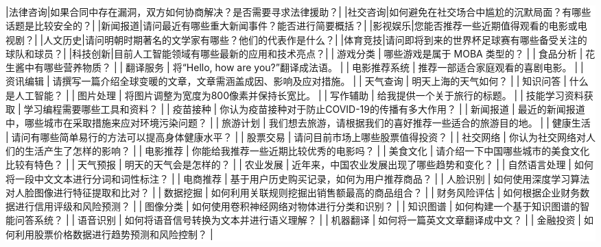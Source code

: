 |法律咨询|如果合同中存在漏洞，双方如何协商解决？是否需要寻求法律援助？|
|社交咨询|如何避免在社交场合中尴尬的沉默局面？有哪些话题是比较安全的？|
|新闻报道|请问最近有哪些重大新闻事件？能否进行简要概括？|
|影视娱乐|您能否推荐一些近期值得观看的电影或电视剧？|
|人文历史|请问明朝时期著名的文学家有哪些？他们的代表作是什么？|
|体育竞技|请问即将到来的世界杯足球赛有哪些备受关注的球队和球员？|
|科技创新|目前人工智能领域有哪些最新的应用和技术亮点？|
| 游戏分类         | 哪些游戏是属于 MOBA 类型的？                                                                                                        |
| 食品分析         | 花生酱中有哪些营养物质？                                                                                                            |
| 翻译服务         | 将“Hello, how are you?”翻译成法语。                                                                                                  |
| 电影推荐系统     | 推荐一部适合家庭观看的喜剧电影。                                                                                                      |
| 资讯编辑         | 请撰写一篇介绍全球变暖的文章，文章需涵盖成因、影响及应对措施。                                                                         |
| 天气查询         | 明天上海的天气如何？                                                                                                                |
| 知识问答         | 什么是人工智能？                                                                                                                    |
| 图片处理         | 将图片调整为宽度为800像素并保持长宽比。                                                                                                |
| 写作辅助         | 给我提供一个关于旅行的标题。                                                                                                        |
| 技能学习资料获取 | 学习编程需要哪些工具和资料？                                                                                                        |
| 疫苗接种                                      | 你认为疫苗接种对于防止COVID-19的传播有多大作用？           |
| 新闻报道                                      | 最近的新闻报道中，哪些城市在采取措施来应对环境污染问题？   |
| 旅游计划                                      | 我们想去旅游，请根据我们的喜好推荐一些适合的旅游目的地。   |
| 健康生活                                      | 请问有哪些简单易行的方法可以提高身体健康水平？             |
| 股票交易                                      | 请问目前市场上哪些股票值得投资？                           |
| 社交网络                                      | 你认为社交网络对人们的生活产生了怎样的影响？               |
| 电影推荐                                      | 你能给我推荐一些近期比较优秀的电影吗？                     |
| 美食文化                                      | 请介绍一下中国哪些城市的美食文化比较有特色？               |
| 天气预报                                      | 明天的天气会是怎样的？                                       |
| 农业发展                                      | 近年来，中国农业发展出现了哪些趋势和变化？                 |
| 自然语言处理 | 如何将一段中文文本进行分词和词性标注？ |
| 电商推荐 | 基于用户历史购买记录，如何为用户推荐商品？ |
| 人脸识别 | 如何使用深度学习算法对人脸图像进行特征提取和比对？ |
| 数据挖掘 | 如何利用关联规则挖掘出销售额最高的商品组合？ |
| 财务风险评估 | 如何根据企业财务数据进行信用评级和风险预测？ |
| 图像分类 | 如何使用卷积神经网络对物体进行分类和识别？ |
| 知识图谱 | 如何构建一个基于知识图谱的智能问答系统？ |
| 语音识别 | 如何将语音信号转换为文本并进行语义理解？ |
| 机器翻译 | 如何将一篇英文文章翻译成中文？ |
| 金融投资 | 如何利用股票价格数据进行趋势预测和风险控制？ |